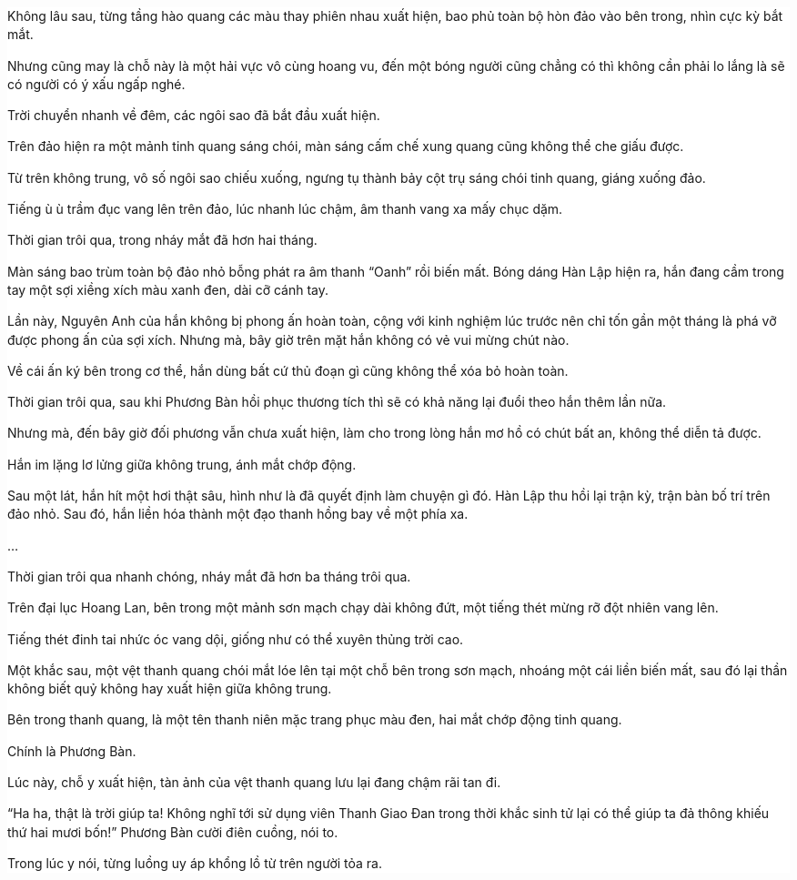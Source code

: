 Không lâu sau, từng tầng hào quang các màu thay phiên nhau xuất hiện, bao phủ toàn bộ hòn đảo vào bên trong, nhìn cực kỳ bắt mắt.

Nhưng cũng may là chỗ này là một hải vực vô cùng hoang vu, đến một bóng người cũng chẳng có thì không cần phải lo lắng là sẽ có người có ý xấu ngấp nghé.

Trời chuyển nhanh về đêm, các ngôi sao đã bắt đầu xuất hiện.

Trên đảo hiện ra một mảnh tinh quang sáng chói, màn sáng cấm chế xung quang cũng không thể che giấu được.

Từ trên không trung, vô số ngôi sao chiếu xuống, ngưng tụ thành bảy cột trụ sáng chói tinh quang, giáng xuống đảo.

Tiếng ù ù trầm đục vang lên trên đảo, lúc nhanh lúc chậm, âm thanh vang xa mấy chục dặm.

Thời gian trôi qua, trong nháy mắt đã hơn hai tháng.

Màn sáng bao trùm toàn bộ đảo nhỏ bỗng phát ra âm thanh “Oanh” rồi biến mất. Bóng dáng Hàn Lập hiện ra, hắn đang cầm trong tay một sợi xiềng xích màu xanh đen, dài cỡ cánh tay.

Lần này, Nguyên Anh của hắn không bị phong ấn hoàn toàn, cộng với kinh nghiệm lúc trước nên chỉ tốn gần một tháng là phá vỡ được phong ấn của sợi xích. Nhưng mà, bây giờ trên mặt hắn không có vẻ vui mừng chút nào.

Về cái ấn ký bên trong cơ thể, hắn dùng bất cứ thủ đoạn gì cũng không thể xóa bỏ hoàn toàn.

Thời gian trôi qua, sau khi Phương Bàn hồi phục thương tích thì sẽ có khả năng lại đuổi theo hắn thêm lần nữa.

Nhưng mà, đến bây giờ đối phương vẫn chưa xuất hiện, làm cho trong lòng hắn mơ hồ có chút bất an, không thể diễn tả được.

Hắn im lặng lơ lửng giữa không trung, ánh mắt chớp động.

Sau một lát, hắn hít một hơi thật sâu, hình như là đã quyết định làm chuyện gì đó. Hàn Lập thu hồi lại trận kỳ, trận bàn bố trí trên đảo nhỏ. Sau đó, hắn liền hóa thành một đạo thanh hồng bay về một phía xa.

…

Thời gian trôi qua nhanh chóng, nháy mắt đã hơn ba tháng trôi qua.

Trên đại lục Hoang Lan, bên trong một mảnh sơn mạch chạy dài không đứt, một tiếng thét mừng rỡ đột nhiên vang lên.

Tiếng thét đinh tai nhức óc vang dội, giống như có thể xuyên thủng trời cao.

Một khắc sau, một vệt thanh quang chói mắt lóe lên tại một chỗ bên trong sơn mạch, nhoáng một cái liền biến mất, sau đó lại thần không biết quỷ không hay xuất hiện giữa không trung.

Bên trong thanh quang, là một tên thanh niên mặc trang phục màu đen, hai mắt chớp động tinh quang.

Chính là Phương Bàn.

Lúc này, chỗ y xuất hiện, tàn ảnh của vệt thanh quang lưu lại đang chậm rãi tan đi.

“Ha ha, thật là trời giúp ta! Không nghĩ tới sử dụng viên Thanh Giao Đan trong thời khắc sinh tử lại có thể giúp ta đả thông khiếu thứ hai mươi bốn!” Phương Bàn cười điên cuồng, nói to.

Trong lúc y nói, từng luồng uy áp khổng lồ từ trên người tỏa ra.
